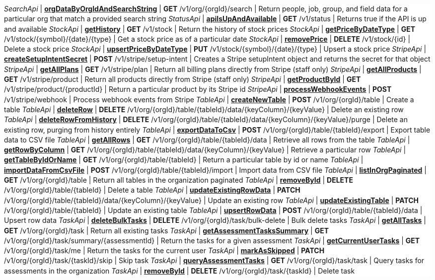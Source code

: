 *SearchApi* | [**orgDataByOrgIdAndSearchString**](docs/SearchApi.md#orgDataByOrgIdAndSearchString) | **GET** /v1/org/{orgId}/search | Return people, job, group, and field data for a particular org that match a provided search string
*StatusApi* | [**apiIsUpAndAvailable**](docs/StatusApi.md#apiIsUpAndAvailable) | **GET** /v1/status | Returns true if the API is up and available
*StockApi* | [**getHistory**](docs/StockApi.md#getHistory) | **GET** /v1/stock | Return the history of stock prices
*StockApi* | [**getPriceByDateType**](docs/StockApi.md#getPriceByDateType) | **GET** /v1/stock/{symbol}/{date}/{type} | Get a stock price as of a particular date
*StockApi* | [**removePrice**](docs/StockApi.md#removePrice) | **DELETE** /v1/stock/{id} | Delete a stock price
*StockApi* | [**upsertPriceByDateType**](docs/StockApi.md#upsertPriceByDateType) | **PUT** /v1/stock/{symbol}/{date}/{type} | Upsert a stock price
*StripeApi* | [**createSetupIntentSecret**](docs/StripeApi.md#createSetupIntentSecret) | **POST** /v1/stripe/setup-intent | Creates a Stripe setupIntent object and returns the secret for that object
*StripeApi* | [**getAllPlans**](docs/StripeApi.md#getAllPlans) | **GET** /v1/stripe/plan | Return all billing plans directly from Stripe (staff only)
*StripeApi* | [**getAllProducts**](docs/StripeApi.md#getAllProducts) | **GET** /v1/stripe/product | Return all products directly from Stripe (staff only)
*StripeApi* | [**getProductById**](docs/StripeApi.md#getProductById) | **GET** /v1/stripe/product/{productId} | Return a particular product by its Stripe id
*StripeApi* | [**processWebhookEvents**](docs/StripeApi.md#processWebhookEvents) | **POST** /v1/stripe/webhook | Process webhook events from Stripe
*TableApi* | [**createNewTable**](docs/TableApi.md#createNewTable) | **POST** /v1/org/{orgId}/table | Create a table
*TableApi* | [**deleteRow**](docs/TableApi.md#deleteRow) | **DELETE** /v1/org/{orgId}/table/{tableId}/data/{keyColumn}/{keyValue} | Delete an existing row
*TableApi* | [**deleteRowFromHistory**](docs/TableApi.md#deleteRowFromHistory) | **DELETE** /v1/org/{orgId}/table/{tableId}/data/{keyColumn}/{keyValue}/purge | Delete an existing row, purging from history entirely
*TableApi* | [**exportDataToCsv**](docs/TableApi.md#exportDataToCsv) | **POST** /v1/org/{orgId}/table/{tableId}/export | Export table data to CSV file
*TableApi* | [**getAllRows**](docs/TableApi.md#getAllRows) | **GET** /v1/org/{orgId}/table/{tableId}/data | Retrieve all rows from the table
*TableApi* | [**getRowByColumn**](docs/TableApi.md#getRowByColumn) | **GET** /v1/org/{orgId}/table/{tableId}/data/{keyColumn}/{keyValue} | Retrieve a particular row
*TableApi* | [**getTableByIdOrName**](docs/TableApi.md#getTableByIdOrName) | **GET** /v1/org/{orgId}/table/{tableId} | Return a particular table by id or name
*TableApi* | [**importDataFromCsvFile**](docs/TableApi.md#importDataFromCsvFile) | **POST** /v1/org/{orgId}/table/{tableId}/import | Import data from CSV file
*TableApi* | [**listInOrgPaginated**](docs/TableApi.md#listInOrgPaginated) | **GET** /v1/org/{orgId}/table | Return all tables in the organization paginated
*TableApi* | [**removeById**](docs/TableApi.md#removeById) | **DELETE** /v1/org/{orgId}/table/{tableId} | Delete a table
*TableApi* | [**updateExistingRowData**](docs/TableApi.md#updateExistingRowData) | **PATCH** /v1/org/{orgId}/table/{tableId}/data/{keyColumn}/{keyValue} | Update an existing row
*TableApi* | [**updateExistingTable**](docs/TableApi.md#updateExistingTable) | **PATCH** /v1/org/{orgId}/table/{tableId} | Update an existing table
*TableApi* | [**upsertRowData**](docs/TableApi.md#upsertRowData) | **POST** /v1/org/{orgId}/table/{tableId}/data | Upsert row data
*TaskApi* | [**deleteBulkTasks**](docs/TaskApi.md#deleteBulkTasks) | **DELETE** /v1/org/{orgId}/task/bulk-delete | Bulk delete tasks
*TaskApi* | [**getAllTasks**](docs/TaskApi.md#getAllTasks) | **GET** /v1/org/{orgId}/task | Return all existing tasks
*TaskApi* | [**getAssessmentTasksSummary**](docs/TaskApi.md#getAssessmentTasksSummary) | **GET** /v1/org/{orgId}/task/summary/{assessmentId} | Return the tasks for a given assessment
*TaskApi* | [**getCurrentUserTasks**](docs/TaskApi.md#getCurrentUserTasks) | **GET** /v1/org/{orgId}/task/me | Return the tasks for the current user
*TaskApi* | [**markAsSkipped**](docs/TaskApi.md#markAsSkipped) | **PATCH** /v1/org/{orgId}/task/{taskId}/skip | Skip task
*TaskApi* | [**queryAssessmentTasks**](docs/TaskApi.md#queryAssessmentTasks) | **GET** /v1/org/{orgId}/task/task | Query tasks for assessments in the organization
*TaskApi* | [**removeById**](docs/TaskApi.md#removeById) | **DELETE** /v1/org/{orgId}/task/{taskId} | Delete task